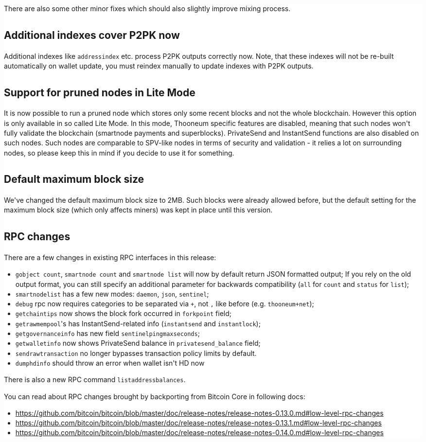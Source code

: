 There are also some other minor fixes which should also slightly improve mixing process.

Additional indexes cover P2PK now
---------------------------------

Additional indexes like `addressindex` etc. process P2PK outputs correctly now. Note, that these indexes will
not be re-built automatically on wallet update, you must reindex manually to update indexes with P2PK outputs.

Support for pruned nodes in Lite Mode
-------------------------------------

It is now possible to run a pruned node which stores only some recent blocks and not the whole blockchain.
However this option is only available in so called Lite Mode. In this mode, Thooneum specific features are disabled, meaning
that such nodes won't fully validate the blockchain (smartnode payments and superblocks).
PrivateSend and InstantSend functions are also disabled on such nodes. Such nodes are comparable to SPV-like nodes
in terms of security and validation - it relies a lot on surrounding nodes, so please keep this in mind if you decide to
use it for something.

Default maximum block size
--------------------------

We've changed the default maximum block size to 2MB. Such blocks were already allowed before, but the default setting
for the maximum block size (which only affects miners) was kept in place until this version.

RPC changes
-----------

There are a few changes in existing RPC interfaces in this release:
- `gobject count`, `smartnode count` and `smartnode list` will now by default return JSON formatted output;
If you rely on the old output format, you can still specify an additional parameter for backwards compatibility (`all` for `count` and `status` for `list`);
- `smartnodelist` has a few new modes: `daemon`, `json`, `sentinel`;
- `debug` rpc now requires categories to be separated via `+`, not `,` like before (e.g. `thooneum+net`);
- `getchaintips` now shows the block fork occurred in `forkpoint` field;
- `getrawmempool`'s has InstantSend-related info (`instantsend` and `instantlock`);
- `getgovernanceinfo` has new field `sentinelpingmaxseconds`;
- `getwalletinfo` now shows PrivateSend balance in `privatesend_balance` field;
- `sendrawtransaction` no longer bypasses transaction policy limits by default.
- `dumphdinfo` should throw an error when wallet isn't HD now

There is also a new RPC command `listaddressbalances`.

You can read about RPC changes brought by backporting from Bitcoin Core in following docs:
- https://github.com/bitcoin/bitcoin/blob/master/doc/release-notes/release-notes-0.13.0.md#low-level-rpc-changes
- https://github.com/bitcoin/bitcoin/blob/master/doc/release-notes/release-notes-0.13.1.md#low-level-rpc-changes
- https://github.com/bitcoin/bitcoin/blob/master/doc/release-notes/release-notes-0.14.0.md#low-level-rpc-changes
